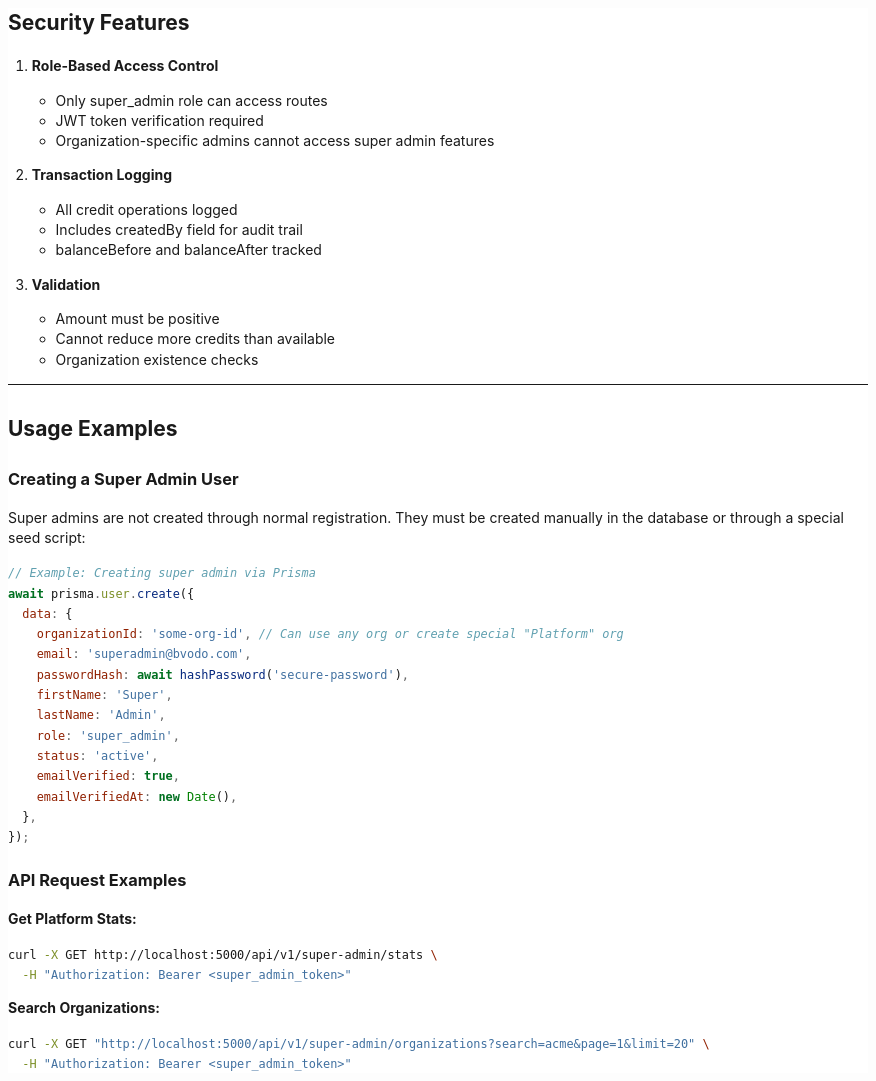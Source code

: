 
## Security Features

1. **Role-Based Access Control**
   - Only super_admin role can access routes
   - JWT token verification required
   - Organization-specific admins cannot access super admin features

2. **Transaction Logging**
   - All credit operations logged
   - Includes createdBy field for audit trail
   - balanceBefore and balanceAfter tracked

3. **Validation**
   - Amount must be positive
   - Cannot reduce more credits than available
   - Organization existence checks

---

## Usage Examples

### Creating a Super Admin User

Super admins are not created through normal registration. They must be created manually in the database or through a special seed script:

```javascript
// Example: Creating super admin via Prisma
await prisma.user.create({
  data: {
    organizationId: 'some-org-id', // Can use any org or create special "Platform" org
    email: 'superadmin@bvodo.com',
    passwordHash: await hashPassword('secure-password'),
    firstName: 'Super',
    lastName: 'Admin',
    role: 'super_admin',
    status: 'active',
    emailVerified: true,
    emailVerifiedAt: new Date(),
  },
});
```

### API Request Examples

**Get Platform Stats:**
```bash
curl -X GET http://localhost:5000/api/v1/super-admin/stats \
  -H "Authorization: Bearer <super_admin_token>"
```

**Search Organizations:**
```bash
curl -X GET "http://localhost:5000/api/v1/super-admin/organizations?search=acme&page=1&limit=20" \
  -H "Authorization: Bearer <super_admin_token>"
```
